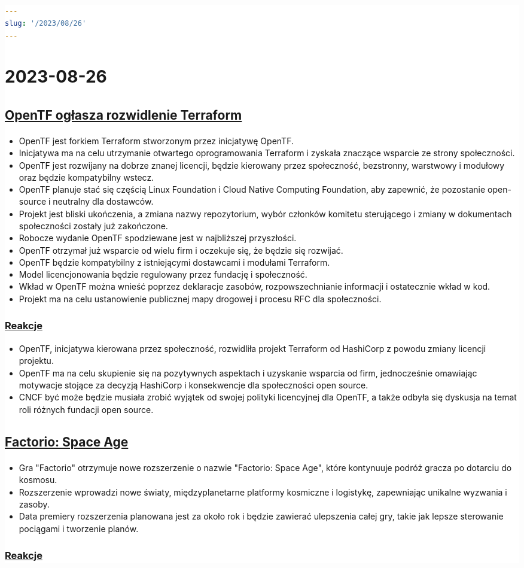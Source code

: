 ```yaml
---
slug: '/2023/08/26'
---
```


# 2023-08-26

## [OpenTF ogłasza rozwidlenie Terraform](https://opentf.org/announcement)

- OpenTF jest forkiem Terraform stworzonym przez inicjatywę OpenTF.
- Inicjatywa ma na celu utrzymanie otwartego oprogramowania Terraform i zyskała znaczące wsparcie ze strony społeczności.
- OpenTF jest rozwijany na dobrze znanej licencji, będzie kierowany przez społeczność, bezstronny, warstwowy i modułowy oraz będzie kompatybilny wstecz.
- OpenTF planuje stać się częścią Linux Foundation i Cloud Native Computing Foundation, aby zapewnić, że pozostanie open-source i neutralny dla dostawców.
- Projekt jest bliski ukończenia, a zmiana nazwy repozytorium, wybór członków komitetu sterującego i zmiany w dokumentach społeczności zostały już zakończone.
- Robocze wydanie OpenTF spodziewane jest w najbliższej przyszłości.
- OpenTF otrzymał już wsparcie od wielu firm i oczekuje się, że będzie się rozwijać.
- OpenTF będzie kompatybilny z istniejącymi dostawcami i modułami Terraform.
- Model licencjonowania będzie regulowany przez fundację i społeczność.
- Wkład w OpenTF można wnieść poprzez deklaracje zasobów, rozpowszechnianie informacji i ostatecznie wkład w kod.
- Projekt ma na celu ustanowienie publicznej mapy drogowej i procesu RFC dla społeczności.

### [Reakcje](https://news.ycombinator.com/item?id=37262440)

- OpenTF, inicjatywa kierowana przez społeczność, rozwidliła projekt Terraform od HashiCorp z powodu zmiany licencji projektu.
- OpenTF ma na celu skupienie się na pozytywnych aspektach i uzyskanie wsparcia od firm, jednocześnie omawiając motywacje stojące za decyzją HashiCorp i konsekwencje dla społeczności open source.
- CNCF być może będzie musiała zrobić wyjątek od swojej polityki licencyjnej dla OpenTF, a także odbyła się dyskusja na temat roli różnych fundacji open source.

## [Factorio: Space Age](https://factorio.com/blog/post/fff-373)

- Gra "Factorio" otrzymuje nowe rozszerzenie o nazwie "Factorio: Space Age", które kontynuuje podróż gracza po dotarciu do kosmosu.
- Rozszerzenie wprowadzi nowe światy, międzyplanetarne platformy kosmiczne i logistykę, zapewniając unikalne wyzwania i zasoby.
- Data premiery rozszerzenia planowana jest za około rok i będzie zawierać ulepszenia całej gry, takie jak lepsze sterowanie pociągami i tworzenie planów.

### [Reakcje](https://news.ycombinator.com/item?id=37260637)
